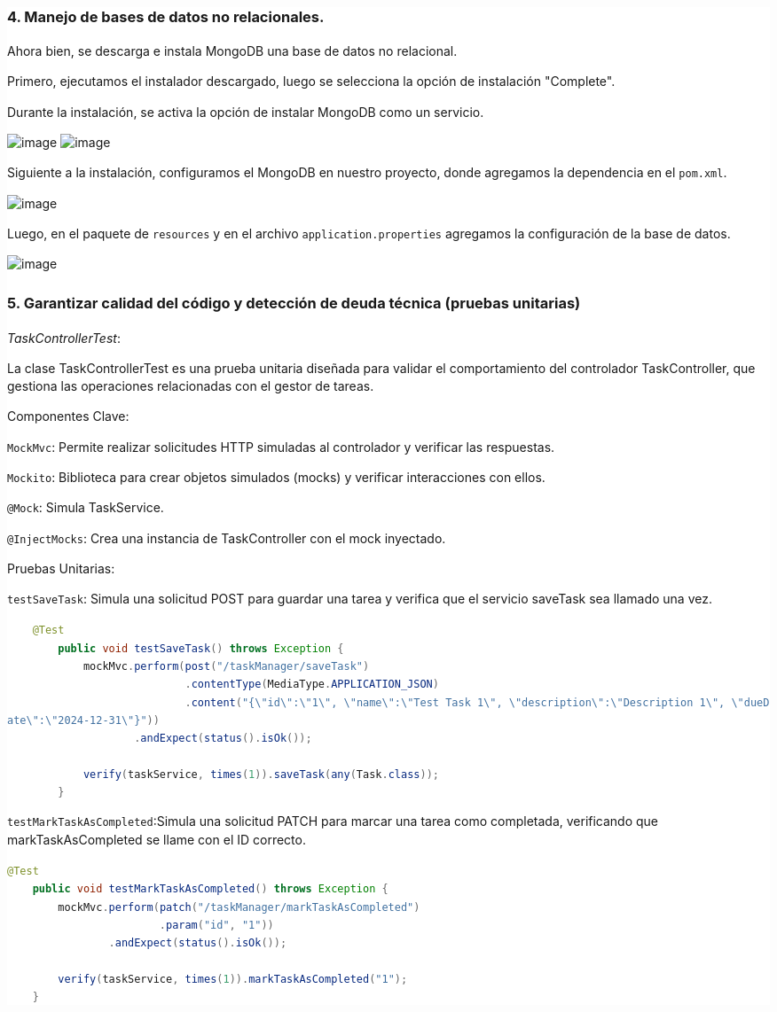 ### 4. Manejo de bases de datos no relacionales.

Ahora bien, se descarga e instala MongoDB una base de datos no relacional.

Primero, ejecutamos el instalador descargado, luego se selecciona la opción de instalación "Complete".

Durante la instalación, se activa la opción de instalar MongoDB como un servicio.

![image](https://github.com/user-attachments/assets/76592873-b4ea-48a2-901e-5da75cfd6648)
![image](https://github.com/user-attachments/assets/5960490e-6d75-4e08-98b9-f05ba2a62ab6)

Siguiente a la instalación, configuramos el MongoDB en nuestro proyecto, donde agregamos la dependencia en el `pom.xml`.

![image](https://github.com/user-attachments/assets/347fd7e8-5742-47ce-b020-e19aa5642c33)

Luego, en el paquete de `resources` y en el archivo `application.properties` agregamos la configuración de la base de datos.

![image](https://github.com/user-attachments/assets/7a0dfd8d-21b5-4531-baed-6b89a6315ff5)

### 5. Garantizar calidad del código y detección de deuda técnica (pruebas unitarias)

*TaskControllerTest*:

La clase TaskControllerTest es una prueba unitaria diseñada para validar el comportamiento del controlador TaskController, que gestiona las operaciones relacionadas con el gestor de tareas.

Componentes Clave:

`MockMvc`: Permite realizar solicitudes HTTP simuladas al controlador y verificar las respuestas.

`Mockito`: Biblioteca para crear objetos simulados (mocks) y verificar interacciones con ellos.

`@Mock`: Simula TaskService.

`@InjectMocks`: Crea una instancia de TaskController con el mock inyectado.

Pruebas Unitarias:

`testSaveTask`: Simula una solicitud POST para guardar una tarea y verifica que el servicio saveTask sea llamado una vez.

```java
	@Test
	    public void testSaveTask() throws Exception {
	        mockMvc.perform(post("/taskManager/saveTask")
	                        .contentType(MediaType.APPLICATION_JSON)
	                        .content("{\"id\":\"1\", \"name\":\"Test Task 1\", \"description\":\"Description 1\", \"dueDate\":\"2024-12-31\"}"))
	                .andExpect(status().isOk());
	
	        verify(taskService, times(1)).saveTask(any(Task.class));
	    }
```
`testMarkTaskAsCompleted`:Simula una solicitud PATCH para marcar una tarea como completada, verificando que markTaskAsCompleted se llame con el ID correcto.
```java
@Test
    public void testMarkTaskAsCompleted() throws Exception {
        mockMvc.perform(patch("/taskManager/markTaskAsCompleted")
                        .param("id", "1"))
                .andExpect(status().isOk());

        verify(taskService, times(1)).markTaskAsCompleted("1");
    }
```
